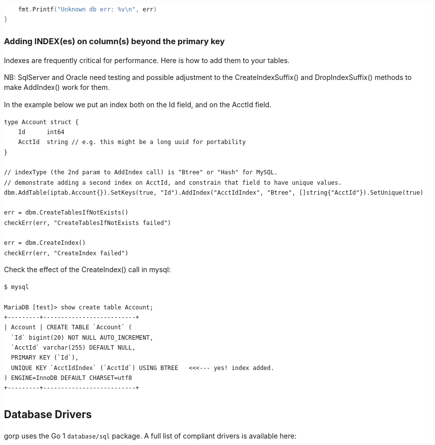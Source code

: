 ```go
    fmt.Printf("Unknown db err: %v\n", err)
}
```
### Adding INDEX(es) on column(s) beyond the primary key ###

Indexes are frequently critical for performance. Here is how to add them to your tables.

NB: SqlServer and Oracle need testing and possible adjustment to the 
CreateIndexSuffix() and DropIndexSuffix() methods to make AddIndex()
work for them.

In the example below we put an index both on the Id field, and on the AcctId field.

```
type Account struct {
	Id      int64
	AcctId  string // e.g. this might be a long uuid for portability
}

// indexType (the 2nd param to AddIndex call) is "Btree" or "Hash" for MySQL.
// demonstrate adding a second index on AcctId, and constrain that field to have unique values.
dbm.AddTable(iptab.Account{}).SetKeys(true, "Id").AddIndex("AcctIdIndex", "Btree", []string{"AcctId"}).SetUnique(true)

err = dbm.CreateTablesIfNotExists()
checkErr(err, "CreateTablesIfNotExists failed")

err = dbm.CreateIndex()
checkErr(err, "CreateIndex failed")

```
Check the effect of the CreateIndex() call in mysql:
```
$ mysql

MariaDB [test]> show create table Account;
+---------+--------------------------+
| Account | CREATE TABLE `Account` (
  `Id` bigint(20) NOT NULL AUTO_INCREMENT,
  `AcctId` varchar(255) DEFAULT NULL,
  PRIMARY KEY (`Id`),
  UNIQUE KEY `AcctIdIndex` (`AcctId`) USING BTREE   <<<--- yes! index added.
) ENGINE=InnoDB DEFAULT CHARSET=utf8 
+---------+--------------------------+

```


## Database Drivers

gorp uses the Go 1 `database/sql` package.  A full list of compliant drivers is available here:

